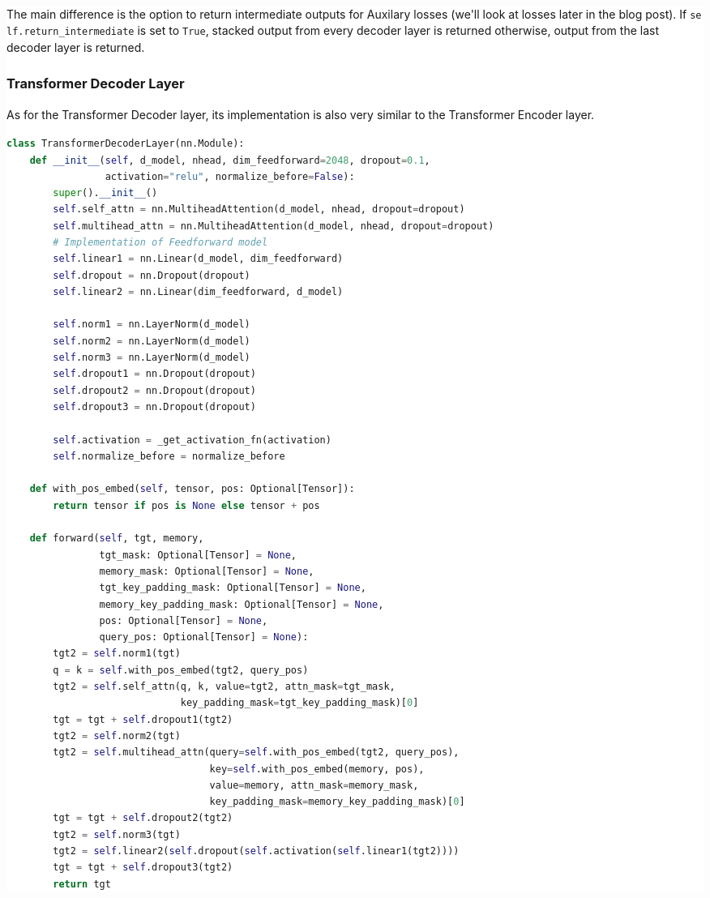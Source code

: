 The main difference is the option to return intermediate outputs for Auxilary losses (we'll look at losses later in the blog post). If `self.return_intermediate` is set to `True`, stacked output from every decoder layer is returned otherwise, output from the last decoder layer is returned. 

### Transformer Decoder Layer
As for the Transformer Decoder layer, its implementation is also very similar to the Transformer Encoder layer.

```python
class TransformerDecoderLayer(nn.Module):
    def __init__(self, d_model, nhead, dim_feedforward=2048, dropout=0.1,
                 activation="relu", normalize_before=False):
        super().__init__()
        self.self_attn = nn.MultiheadAttention(d_model, nhead, dropout=dropout)
        self.multihead_attn = nn.MultiheadAttention(d_model, nhead, dropout=dropout)
        # Implementation of Feedforward model
        self.linear1 = nn.Linear(d_model, dim_feedforward)
        self.dropout = nn.Dropout(dropout)
        self.linear2 = nn.Linear(dim_feedforward, d_model)

        self.norm1 = nn.LayerNorm(d_model)
        self.norm2 = nn.LayerNorm(d_model)
        self.norm3 = nn.LayerNorm(d_model)
        self.dropout1 = nn.Dropout(dropout)
        self.dropout2 = nn.Dropout(dropout)
        self.dropout3 = nn.Dropout(dropout)

        self.activation = _get_activation_fn(activation)
        self.normalize_before = normalize_before

    def with_pos_embed(self, tensor, pos: Optional[Tensor]):
        return tensor if pos is None else tensor + pos

    def forward(self, tgt, memory,
                tgt_mask: Optional[Tensor] = None,
                memory_mask: Optional[Tensor] = None,
                tgt_key_padding_mask: Optional[Tensor] = None,
                memory_key_padding_mask: Optional[Tensor] = None,
                pos: Optional[Tensor] = None,
                query_pos: Optional[Tensor] = None):
        tgt2 = self.norm1(tgt)
        q = k = self.with_pos_embed(tgt2, query_pos)
        tgt2 = self.self_attn(q, k, value=tgt2, attn_mask=tgt_mask,
                              key_padding_mask=tgt_key_padding_mask)[0]
        tgt = tgt + self.dropout1(tgt2)
        tgt2 = self.norm2(tgt)
        tgt2 = self.multihead_attn(query=self.with_pos_embed(tgt2, query_pos),
                                   key=self.with_pos_embed(memory, pos),
                                   value=memory, attn_mask=memory_mask,
                                   key_padding_mask=memory_key_padding_mask)[0]
        tgt = tgt + self.dropout2(tgt2)
        tgt2 = self.norm3(tgt)
        tgt2 = self.linear2(self.dropout(self.activation(self.linear1(tgt2))))
        tgt = tgt + self.dropout3(tgt2)
        return tgt
```
